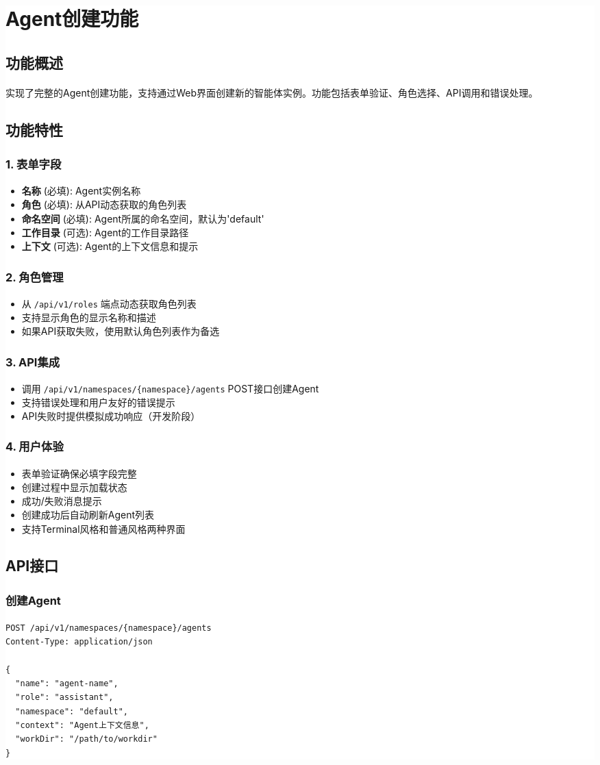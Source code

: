 # Agent创建功能

## 功能概述

实现了完整的Agent创建功能，支持通过Web界面创建新的智能体实例。功能包括表单验证、角色选择、API调用和错误处理。

## 功能特性

### 1. 表单字段

- **名称** (必填): Agent实例名称
- **角色** (必填): 从API动态获取的角色列表
- **命名空间** (必填): Agent所属的命名空间，默认为'default'
- **工作目录** (可选): Agent的工作目录路径
- **上下文** (可选): Agent的上下文信息和提示

### 2. 角色管理

- 从 `/api/v1/roles` 端点动态获取角色列表
- 支持显示角色的显示名称和描述
- 如果API获取失败，使用默认角色列表作为备选

### 3. API集成

- 调用 `/api/v1/namespaces/{namespace}/agents` POST接口创建Agent
- 支持错误处理和用户友好的错误提示
- API失败时提供模拟成功响应（开发阶段）

### 4. 用户体验

- 表单验证确保必填字段完整
- 创建过程中显示加载状态
- 成功/失败消息提示
- 创建成功后自动刷新Agent列表
- 支持Terminal风格和普通风格两种界面

## API接口

### 创建Agent

```http
POST /api/v1/namespaces/{namespace}/agents
Content-Type: application/json

{
  "name": "agent-name",
  "role": "assistant",
  "namespace": "default",
  "context": "Agent上下文信息",
  "workDir": "/path/to/workdir"
}
```
